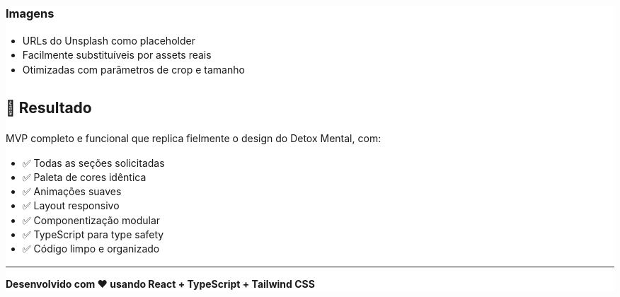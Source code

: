 ### Imagens
- URLs do Unsplash como placeholder
- Facilmente substituíveis por assets reais
- Otimizadas com parâmetros de crop e tamanho

## 🎉 Resultado

MVP completo e funcional que replica fielmente o design do Detox Mental, com:
- ✅ Todas as seções solicitadas
- ✅ Paleta de cores idêntica
- ✅ Animações suaves
- ✅ Layout responsivo
- ✅ Componentização modular
- ✅ TypeScript para type safety
- ✅ Código limpo e organizado

---

**Desenvolvido com ❤️ usando React + TypeScript + Tailwind CSS**
